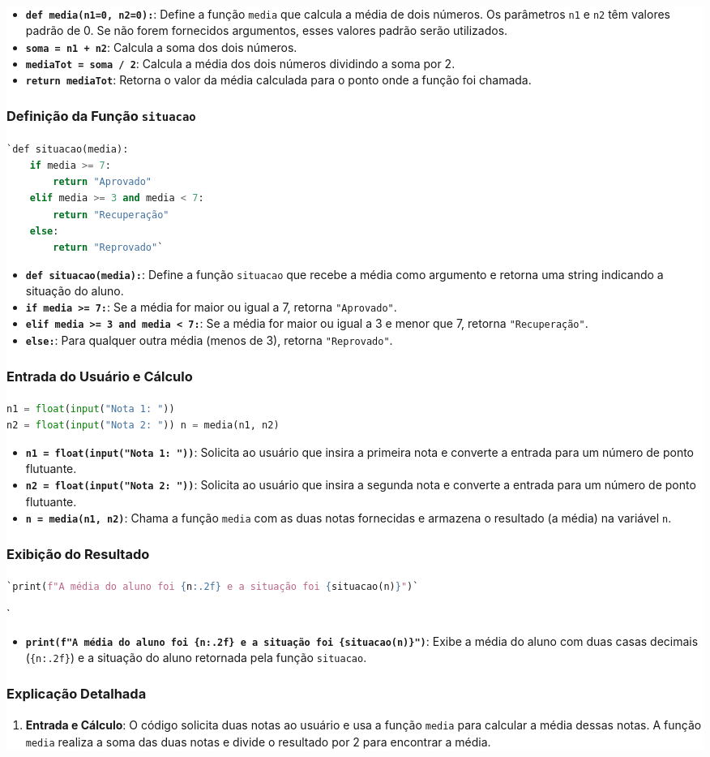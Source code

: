- **`def media(n1=0, n2=0):`**: Define a função `media` que calcula a média de dois números. Os parâmetros `n1` e `n2` têm valores padrão de 0. Se não forem fornecidos argumentos, esses valores padrão serão utilizados.
- **`soma = n1 + n2`**: Calcula a soma dos dois números.
- **`mediaTot = soma / 2`**: Calcula a média dos dois números dividindo a soma por 2.
- **`return mediaTot`**: Retorna o valor da média calculada para o ponto onde a função foi chamada.

### Definição da Função `situacao`



```python
`def situacao(media):     
	if media >= 7:         
		return "Aprovado"      
	elif media >= 3 and media < 7:         
		return "Recuperação"     
	else:         
		return "Reprovado"`
```

- **`def situacao(media):`**: Define a função `situacao` que recebe a média como argumento e retorna uma string indicando a situação do aluno.
- **`if media >= 7:`**: Se a média for maior ou igual a 7, retorna `"Aprovado"`.
- **`elif media >= 3 and media < 7:`**: Se a média for maior ou igual a 3 e menor que 7, retorna `"Recuperação"`.
- **`else:`**: Para qualquer outra média (menos de 3), retorna `"Reprovado"`.

### Entrada do Usuário e Cálculo


```python
n1 = float(input("Nota 1: ")) 
n2 = float(input("Nota 2: ")) n = media(n1, n2)
````

- **`n1 = float(input("Nota 1: "))`**: Solicita ao usuário que insira a primeira nota e converte a entrada para um número de ponto flutuante.
- **`n2 = float(input("Nota 2: "))`**: Solicita ao usuário que insira a segunda nota e converte a entrada para um número de ponto flutuante.
- **`n = media(n1, n2)`**: Chama a função `media` com as duas notas fornecidas e armazena o resultado (a média) na variável `n`.

### Exibição do Resultado

```python
`print(f"A média do aluno foi {n:.2f} e a situação foi {situacao(n)}")`
```
`
- **`print(f"A média do aluno foi {n:.2f} e a situação foi {situacao(n)}")`**: Exibe a média do aluno com duas casas decimais (`{n:.2f}`) e a situação do aluno retornada pela função `situacao`.

### Explicação Detalhada

1. **Entrada e Cálculo**: O código solicita duas notas ao usuário e usa a função `media` para calcular a média dessas notas. A função `media` realiza a soma das duas notas e divide o resultado por 2 para encontrar a média.
    